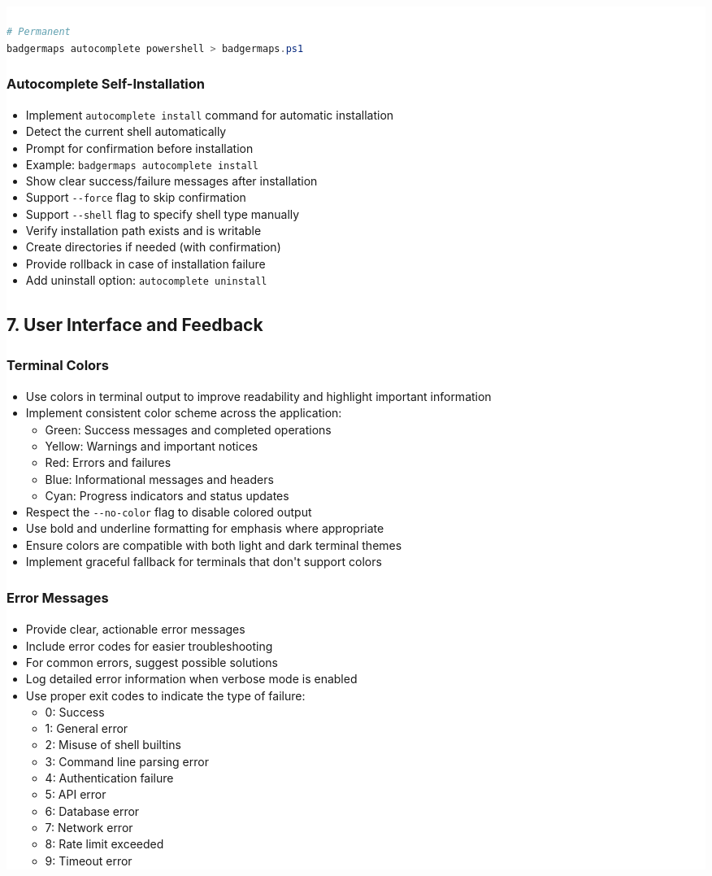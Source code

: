   ```powershell
  
  # Permanent
  badgermaps autocomplete powershell > badgermaps.ps1
  ```

### Autocomplete Self-Installation
- Implement `autocomplete install` command for automatic installation
- Detect the current shell automatically
- Prompt for confirmation before installation
- Example: `badgermaps autocomplete install`
- Show clear success/failure messages after installation
- Support `--force` flag to skip confirmation
- Support `--shell` flag to specify shell type manually
- Verify installation path exists and is writable
- Create directories if needed (with confirmation)
- Provide rollback in case of installation failure
- Add uninstall option: `autocomplete uninstall`

## 7. User Interface and Feedback

### Terminal Colors
- Use colors in terminal output to improve readability and highlight important information
- Implement consistent color scheme across the application:
  - Green: Success messages and completed operations
  - Yellow: Warnings and important notices
  - Red: Errors and failures
  - Blue: Informational messages and headers
  - Cyan: Progress indicators and status updates
- Respect the `--no-color` flag to disable colored output
- Use bold and underline formatting for emphasis where appropriate
- Ensure colors are compatible with both light and dark terminal themes
- Implement graceful fallback for terminals that don't support colors

### Error Messages
- Provide clear, actionable error messages
- Include error codes for easier troubleshooting
- For common errors, suggest possible solutions
- Log detailed error information when verbose mode is enabled
- Use proper exit codes to indicate the type of failure:
  - 0: Success
  - 1: General error
  - 2: Misuse of shell builtins
  - 3: Command line parsing error
  - 4: Authentication failure
  - 5: API error
  - 6: Database error
  - 7: Network error
  - 8: Rate limit exceeded
  - 9: Timeout error
